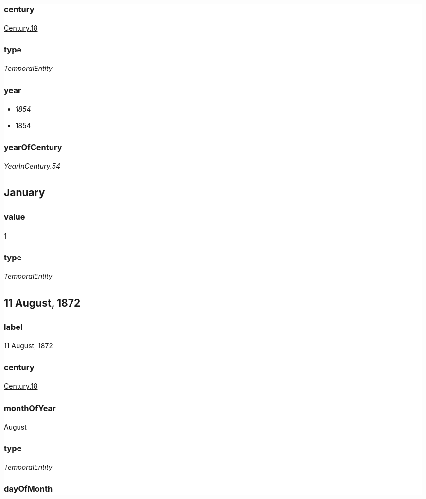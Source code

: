 ### century


[Century.18](#Century.18)

### type


*TemporalEntity*

### year

 - *1854*

 - 1854

### yearOfCentury


*YearInCentury.54*

## January

### value


1

### type


*TemporalEntity*

## 11 August, 1872

### label


11 August, 1872

### century


[Century.18](#Century.18)

### monthOfYear


[August](#August)

### type


*TemporalEntity*

### dayOfMonth
